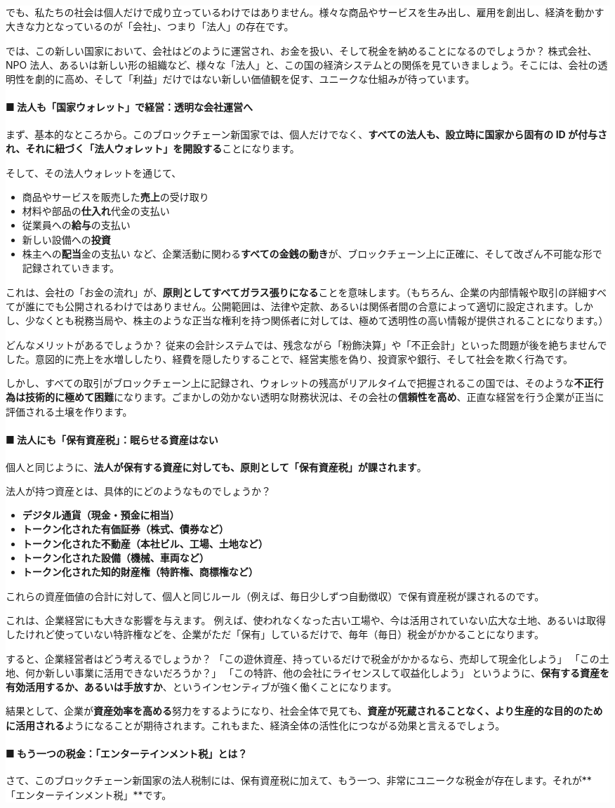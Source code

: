 でも、私たちの社会は個人だけで成り立っているわけではありません。様々な商品やサービスを生み出し、雇用を創出し、経済を動かす大きな力となっているのが「会社」、つまり「法人」の存在です。

では、この新しい国家において、会社はどのように運営され、お金を扱い、そして税金を納めることになるのでしょうか？ 株式会社、NPO 法人、あるいは新しい形の組織など、様々な「法人」と、この国の経済システムとの関係を見ていきましょう。そこには、会社の透明性を劇的に高め、そして「利益」だけではない新しい価値観を促す、ユニークな仕組みが待っています。

#### ■ 法人も「国家ウォレット」で経営：透明な会社運営へ

まず、基本的なところから。このブロックチェーン新国家では、個人だけでなく、**すべての法人も、設立時に国家から固有の ID が付与され、それに紐づく「法人ウォレット」を開設する**ことになります。

そして、その法人ウォレットを通じて、

- 商品やサービスを販売した**売上**の受け取り
- 材料や部品の**仕入れ**代金の支払い
- 従業員への**給与**の支払い
- 新しい設備への**投資**
- 株主への**配当**金の支払い
  など、企業活動に関わる**すべての金銭の動き**が、ブロックチェーン上に正確に、そして改ざん不可能な形で記録されていきます。

これは、会社の「お金の流れ」が、**原則としてすべてガラス張りになる**ことを意味します。（もちろん、企業の内部情報や取引の詳細すべてが誰にでも公開されるわけではありません。公開範囲は、法律や定款、あるいは関係者間の合意によって適切に設定されます。しかし、少なくとも税務当局や、株主のような正当な権利を持つ関係者に対しては、極めて透明性の高い情報が提供されることになります。）

どんなメリットがあるでしょうか？
従来の会計システムでは、残念ながら「粉飾決算」や「不正会計」といった問題が後を絶ちませんでした。意図的に売上を水増ししたり、経費を隠したりすることで、経営実態を偽り、投資家や銀行、そして社会を欺く行為です。

しかし、すべての取引がブロックチェーン上に記録され、ウォレットの残高がリアルタイムで把握されるこの国では、そのような**不正行為は技術的に極めて困難**になります。ごまかしの効かない透明な財務状況は、その会社の**信頼性を高め**、正直な経営を行う企業が正当に評価される土壌を作ります。

#### ■ 法人にも「保有資産税」：眠らせる資産はない

個人と同じように、**法人が保有する資産に対しても、原則として「保有資産税」が課されます**。

法人が持つ資産とは、具体的にどのようなものでしょうか？

- **デジタル通貨（現金・預金に相当）**
- **トークン化された有価証券（株式、債券など）**
- **トークン化された不動産（本社ビル、工場、土地など）**
- **トークン化された設備（機械、車両など）**
- **トークン化された知的財産権（特許権、商標権など）**

これらの資産価値の合計に対して、個人と同じルール（例えば、毎日少しずつ自動徴収）で保有資産税が課されるのです。

これは、企業経営にも大きな影響を与えます。
例えば、使われなくなった古い工場や、今は活用されていない広大な土地、あるいは取得したけれど使っていない特許権などを、企業がただ「保有」しているだけで、毎年（毎日）税金がかかることになります。

すると、企業経営者はどう考えるでしょうか？
「この遊休資産、持っているだけで税金がかかるなら、売却して現金化しよう」
「この土地、何か新しい事業に活用できないだろうか？」
「この特許、他の会社にライセンスして収益化しよう」
というように、**保有する資産を有効活用するか、あるいは手放すか**、というインセンティブが強く働くことになります。

結果として、企業が**資産効率を高める**努力をするようになり、社会全体で見ても、**資産が死蔵されることなく、より生産的な目的のために活用される**ようになることが期待されます。これもまた、経済全体の活性化につながる効果と言えるでしょう。

#### ■ もう一つの税金：「エンターテインメント税」とは？

さて、このブロックチェーン新国家の法人税制には、保有資産税に加えて、もう一つ、非常にユニークな税金が存在します。それが**「エンターテインメント税」**です。
